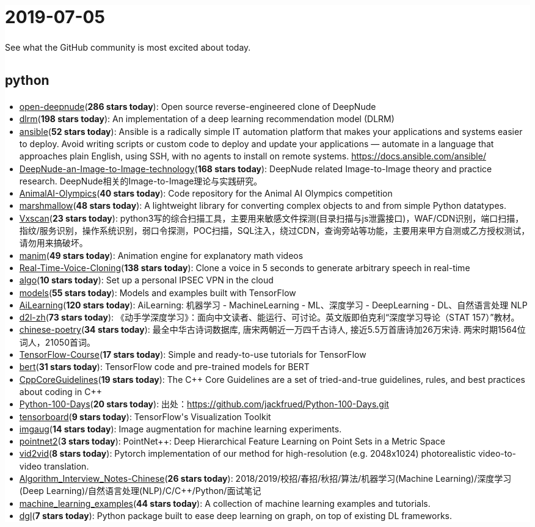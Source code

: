 # 2019-07-05
See what the GitHub community is most excited about today.

## python
* [open-deepnude](https://github.com/open-deepnude/open-deepnude)(**286 stars today**): Open source reverse-engineered clone of DeepNude
* [dlrm](https://github.com/facebookresearch/dlrm)(**198 stars today**): An implementation of a deep learning recommendation model (DLRM)
* [ansible](https://github.com/ansible/ansible)(**52 stars today**): Ansible is a radically simple IT automation platform that makes your applications and systems easier to deploy. Avoid writing scripts or custom code to deploy and update your applications — automate in a language that approaches plain English, using SSH, with no agents to install on remote systems. https://docs.ansible.com/ansible/
* [DeepNude-an-Image-to-Image-technology](https://github.com/yuanxiaosc/DeepNude-an-Image-to-Image-technology)(**168 stars today**): DeepNude related Image-to-Image theory and practice research. DeepNude相关的Image-to-Image理论与实践研究。
* [AnimalAI-Olympics](https://github.com/beyretb/AnimalAI-Olympics)(**40 stars today**): Code repository for the Animal AI Olympics competition
* [marshmallow](https://github.com/marshmallow-code/marshmallow)(**48 stars today**): A lightweight library for converting complex objects to and from simple Python datatypes.
* [Vxscan](https://github.com/al0ne/Vxscan)(**23 stars today**): python3写的综合扫描工具，主要用来敏感文件探测(目录扫描与js泄露接口)，WAF/CDN识别，端口扫描，指纹/服务识别，操作系统识别，弱口令探测，POC扫描，SQL注入，绕过CDN，查询旁站等功能，主要用来甲方自测或乙方授权测试，请勿用来搞破坏。
* [manim](https://github.com/3b1b/manim)(**49 stars today**): Animation engine for explanatory math videos
* [Real-Time-Voice-Cloning](https://github.com/CorentinJ/Real-Time-Voice-Cloning)(**138 stars today**): Clone a voice in 5 seconds to generate arbitrary speech in real-time
* [algo](https://github.com/trailofbits/algo)(**10 stars today**): Set up a personal IPSEC VPN in the cloud
* [models](https://github.com/tensorflow/models)(**55 stars today**): Models and examples built with TensorFlow
* [AiLearning](https://github.com/apachecn/AiLearning)(**120 stars today**): AiLearning: 机器学习 - MachineLearning - ML、深度学习 - DeepLearning - DL、自然语言处理 NLP
* [d2l-zh](https://github.com/d2l-ai/d2l-zh)(**73 stars today**): 《动手学深度学习》：面向中文读者、能运行、可讨论。英文版即伯克利“深度学习导论（STAT 157）”教材。
* [chinese-poetry](https://github.com/chinese-poetry/chinese-poetry)(**34 stars today**): 最全中华古诗词数据库, 唐宋两朝近一万四千古诗人, 接近5.5万首唐诗加26万宋诗. 两宋时期1564位词人，21050首词。
* [TensorFlow-Course](https://github.com/machinelearningmindset/TensorFlow-Course)(**17 stars today**): Simple and ready-to-use tutorials for TensorFlow
* [bert](https://github.com/google-research/bert)(**31 stars today**): TensorFlow code and pre-trained models for BERT
* [CppCoreGuidelines](https://github.com/isocpp/CppCoreGuidelines)(**19 stars today**): The C++ Core Guidelines are a set of tried-and-true guidelines, rules, and best practices about coding in C++
* [Python-100-Days](https://github.com/ZiniuLu/Python-100-Days)(**20 stars today**): 出处：https://github.com/jackfrued/Python-100-Days.git
* [tensorboard](https://github.com/tensorflow/tensorboard)(**9 stars today**): TensorFlow's Visualization Toolkit
* [imgaug](https://github.com/aleju/imgaug)(**14 stars today**): Image augmentation for machine learning experiments.
* [pointnet2](https://github.com/charlesq34/pointnet2)(**3 stars today**): PointNet++: Deep Hierarchical Feature Learning on Point Sets in a Metric Space
* [vid2vid](https://github.com/NVIDIA/vid2vid)(**8 stars today**): Pytorch implementation of our method for high-resolution (e.g. 2048x1024) photorealistic video-to-video translation.
* [Algorithm_Interview_Notes-Chinese](https://github.com/imhuay/Algorithm_Interview_Notes-Chinese)(**26 stars today**): 2018/2019/校招/春招/秋招/算法/机器学习(Machine Learning)/深度学习(Deep Learning)/自然语言处理(NLP)/C/C++/Python/面试笔记
* [machine_learning_examples](https://github.com/lazyprogrammer/machine_learning_examples)(**44 stars today**): A collection of machine learning examples and tutorials.
* [dgl](https://github.com/dmlc/dgl)(**7 stars today**): Python package built to ease deep learning on graph, on top of existing DL frameworks.
